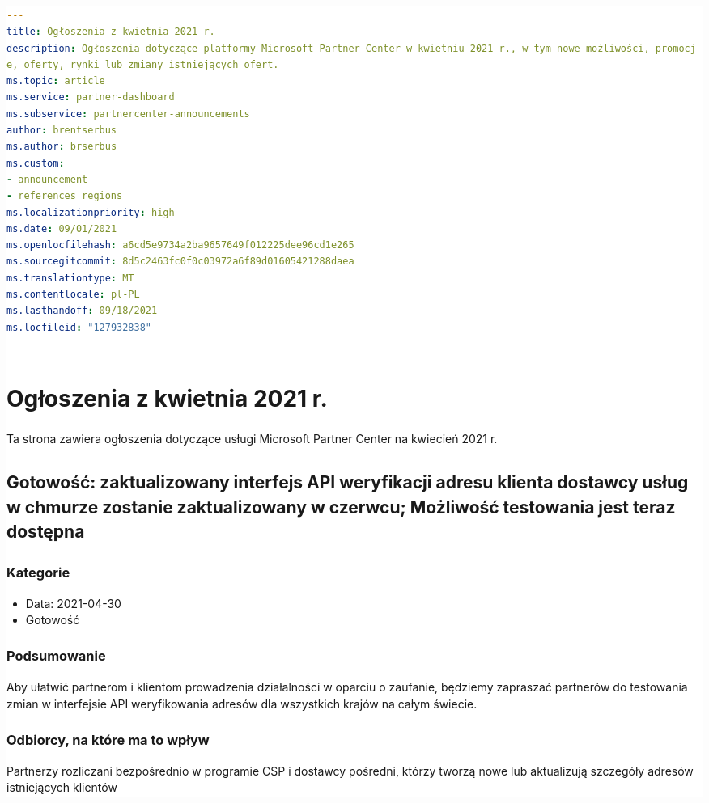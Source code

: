 ```yaml
---
title: Ogłoszenia z kwietnia 2021 r.
description: Ogłoszenia dotyczące platformy Microsoft Partner Center w kwietniu 2021 r., w tym nowe możliwości, promocje, oferty, rynki lub zmiany istniejących ofert.
ms.topic: article
ms.service: partner-dashboard
ms.subservice: partnercenter-announcements
author: brentserbus
ms.author: brserbus
ms.custom:
- announcement
- references_regions
ms.localizationpriority: high
ms.date: 09/01/2021
ms.openlocfilehash: a6cd5e9734a2ba9657649f012225dee96cd1e265
ms.sourcegitcommit: 8d5c2463fc0f0c03972a6f89d01605421288daea
ms.translationtype: MT
ms.contentlocale: pl-PL
ms.lasthandoff: 09/18/2021
ms.locfileid: "127932838"
---
```

# <a name="april-2021-announcements"></a>Ogłoszenia z kwietnia 2021 r.

Ta strona zawiera ogłoszenia dotyczące usługi Microsoft Partner Center na kwiecień 2021 r.

## <a name="readiness-updated-csp-customer-address-validation-api-going-live-in-june-testing-capability-now-available"></a><a name="10"></a>Gotowość: zaktualizowany interfejs API weryfikacji adresu klienta dostawcy usług w chmurze zostanie zaktualizowany w czerwcu; Możliwość testowania jest teraz dostępna

### <a name="categories"></a>Kategorie

- Data: 2021-04-30
- Gotowość

### <a name="summary"></a>Podsumowanie

Aby ułatwić partnerom i klientom prowadzenia działalności w oparciu o zaufanie, będziemy zapraszać partnerów do testowania zmian w interfejsie API weryfikowania adresów dla wszystkich krajów na całym świecie.

### <a name="impacted-audience"></a>Odbiorcy, na które ma to wpływ

Partnerzy rozliczani bezpośrednio w programie CSP i dostawcy pośredni, którzy tworzą nowe lub aktualizują szczegóły adresów istniejących klientów
